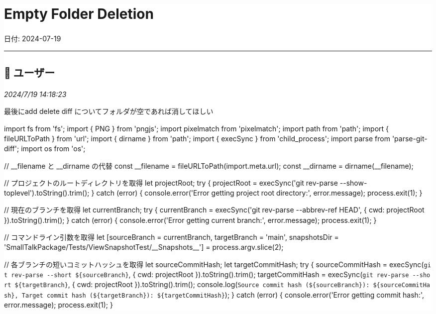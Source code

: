 # Empty Folder Deletion

日付: 2024-07-19

---

## 👤 ユーザー
*2024/7/19 14:18:23*

最後にadd delete diff についてフォルダが空であれば消してほしい

import fs from 'fs';
import { PNG } from 'pngjs';
import pixelmatch from 'pixelmatch';
import path from 'path';
import { fileURLToPath } from 'url';
import { dirname } from 'path';
import { execSync } from 'child\_process';
import parse from 'parse-git-diff';
import os from 'os';

// \_\_filename と \_\_dirname の代替
const \_\_filename = fileURLToPath(import.meta.url);
const \_\_dirname = dirname(\_\_filename);

// プロジェクトのルートディレクトリを取得
let projectRoot;
try {
    projectRoot = execSync('git rev-parse --show-toplevel').toString().trim();
} catch (error) {
    console.error('Error getting project root directory:', error.message);
    process.exit(1);
}

// 現在のブランチを取得
let currentBranch;
try {
    currentBranch = execSync('git rev-parse --abbrev-ref HEAD', { cwd: projectRoot }).toString().trim();
} catch (error) {
    console.error('Error getting current branch:', error.message);
    process.exit(1);
}

// コマンドライン引数を取得
let \[sourceBranch = currentBranch, targetBranch = 'main', snapshotsDir = 'SmallTalkPackage/Tests/ViewSnapshotTest/\_\_Snapshots\_\_'\] = process.argv.slice(2);

// 各ブランチの短いコミットハッシュを取得
let sourceCommitHash;
let targetCommitHash;
try {
    sourceCommitHash = execSync(`git rev-parse --short ${sourceBranch}`, { cwd: projectRoot }).toString().trim();
    targetCommitHash = execSync(`git rev-parse --short ${targetBranch}`, { cwd: projectRoot }).toString().trim();
    console.log(`Source commit hash (${sourceBranch}): ${sourceCommitHash}, Target commit hash (${targetBranch}): ${targetCommitHash}`);
} catch (error) {
    console.error('Error getting commit hash:', error.message);
    process.exit(1);
}

